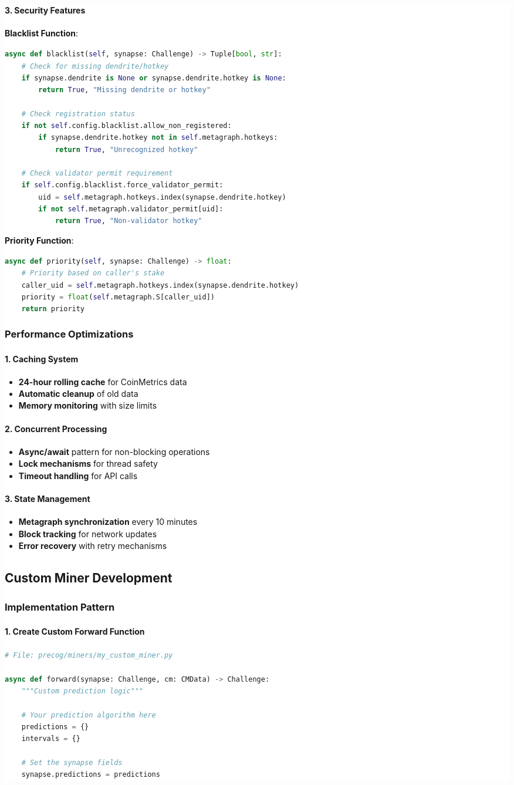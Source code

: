 #### 3. Security Features

**Blacklist Function**:
```python
async def blacklist(self, synapse: Challenge) -> Tuple[bool, str]:
    # Check for missing dendrite/hotkey
    if synapse.dendrite is None or synapse.dendrite.hotkey is None:
        return True, "Missing dendrite or hotkey"
    
    # Check registration status
    if not self.config.blacklist.allow_non_registered:
        if synapse.dendrite.hotkey not in self.metagraph.hotkeys:
            return True, "Unrecognized hotkey"
    
    # Check validator permit requirement
    if self.config.blacklist.force_validator_permit:
        uid = self.metagraph.hotkeys.index(synapse.dendrite.hotkey)
        if not self.metagraph.validator_permit[uid]:
            return True, "Non-validator hotkey"
```

**Priority Function**:
```python
async def priority(self, synapse: Challenge) -> float:
    # Priority based on caller's stake
    caller_uid = self.metagraph.hotkeys.index(synapse.dendrite.hotkey)
    priority = float(self.metagraph.S[caller_uid])
    return priority
```

### Performance Optimizations

#### 1. Caching System
- **24-hour rolling cache** for CoinMetrics data
- **Automatic cleanup** of old data
- **Memory monitoring** with size limits

#### 2. Concurrent Processing
- **Async/await** pattern for non-blocking operations
- **Lock mechanisms** for thread safety
- **Timeout handling** for API calls

#### 3. State Management
- **Metagraph synchronization** every 10 minutes
- **Block tracking** for network updates
- **Error recovery** with retry mechanisms

## Custom Miner Development

### Implementation Pattern

#### 1. Create Custom Forward Function
```python
# File: precog/miners/my_custom_miner.py

async def forward(synapse: Challenge, cm: CMData) -> Challenge:
    """Custom prediction logic"""
    
    # Your prediction algorithm here
    predictions = {}
    intervals = {}
    
    # Set the synapse fields
    synapse.predictions = predictions
```